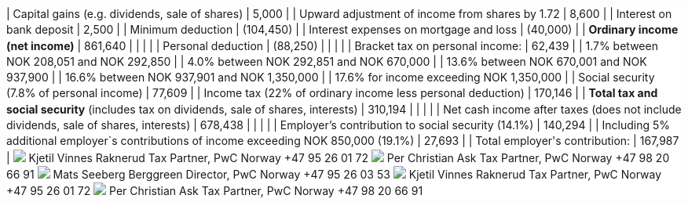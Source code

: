 | Capital gains (e.g. dividends, sale of shares) | 5,000 |
| Upward adjustment of income from shares by 1.72 | 8,600 |
| Interest on bank deposit | 2,500 |
| Minimum deduction | (104,450) |
| Interest expenses on mortgage and loss | (40,000) |
| **Ordinary income (net income)** | 861,640 |
|  |  |
| Personal deduction | (88,250) |
|  |  |
| Bracket tax on personal income: | 62,439 |
| 1.7% between NOK 208,051 and NOK 292,850 |
| 4.0% between NOK 292,851 and NOK 670,000 |
| 13.6% between NOK 670,001 and NOK 937,900 |
| 16.6% between NOK 937,901 and NOK 1,350,000 |
| 17.6% for income exceeding NOK 1,350,000 |
| Social security (7.8% of personal income) | 77,609 |
| Income tax (22% of ordinary income less personal deduction) | 170,146 |
| **Total tax and social security** (includes tax on dividends, sale of shares, interests) | 310,194 |
|  |  |
| Net cash income after taxes (does not include dividends, sale of shares, interests) | 678,438 |
|  |  |
| Employer’s contribution to social security (14.1%) | 140,294 |
| Including 5% additional employer`s contributions of income exceeding NOK 850,000 (19.1%) | 27,693 |
| Total employer's contribution: | 167,987 |
![](../../-/media/world-wide-tax-summaries/norwaykjetil-vinnes-raknerud003168jpg20220324070632876.ashx%3Frev=e2152fc837c847a28e9b875526fbe432&revision=e2152fc8-37c8-47a2-8e9b-875526fbe432&hash=11A106860C53AEF6AA4B3E03CBD5F9A1A0FE448A)
Kjetil Vinnes Raknerud
Tax Partner, PwC Norway
+47 95 26 01 72
![](../../-/media/world-wide-tax-summaries/norwayper-christian-ask100390jpg20220324070925761.ashx%3Frev=1f6c4d5d0905442680a26c193ae8a6ae&revision=1f6c4d5d-0905-4426-80a2-6c193ae8a6ae&hash=34CA27547C14481BBA64B5E45074636BA0938B68)
Per Christian Ask
Tax Partner, PwC Norway
+47 98 20 66 91
![](../../-/media/world-wide-tax-summaries/norwaymats-seeberg-berggreenberggreen-matsjpg20240813044140691.ashx%3Frev=b2170a9cc7cf4a13a1d594402fa7bbb6&revision=b2170a9c-c7cf-4a13-a1d5-94402fa7bbb6&hash=B3C5EE9FBAB3AD3F7EAA5AC98185FFB4A0A82D1B)
Mats Seeberg Berggreen
Director, PwC Norway
+47 95 26 03 53
![](../../-/media/world-wide-tax-summaries/norwaykjetil-vinnes-raknerud003168jpg20220324070632876.ashx%3Frev=e2152fc837c847a28e9b875526fbe432&revision=e2152fc8-37c8-47a2-8e9b-875526fbe432&hash=11A106860C53AEF6AA4B3E03CBD5F9A1A0FE448A)
Kjetil Vinnes Raknerud
Tax Partner, PwC Norway
+47 95 26 01 72
![](../../-/media/world-wide-tax-summaries/norwayper-christian-ask100390jpg20220324070925761.ashx%3Frev=1f6c4d5d0905442680a26c193ae8a6ae&revision=1f6c4d5d-0905-4426-80a2-6c193ae8a6ae&hash=34CA27547C14481BBA64B5E45074636BA0938B68)
Per Christian Ask
Tax Partner, PwC Norway
+47 98 20 66 91